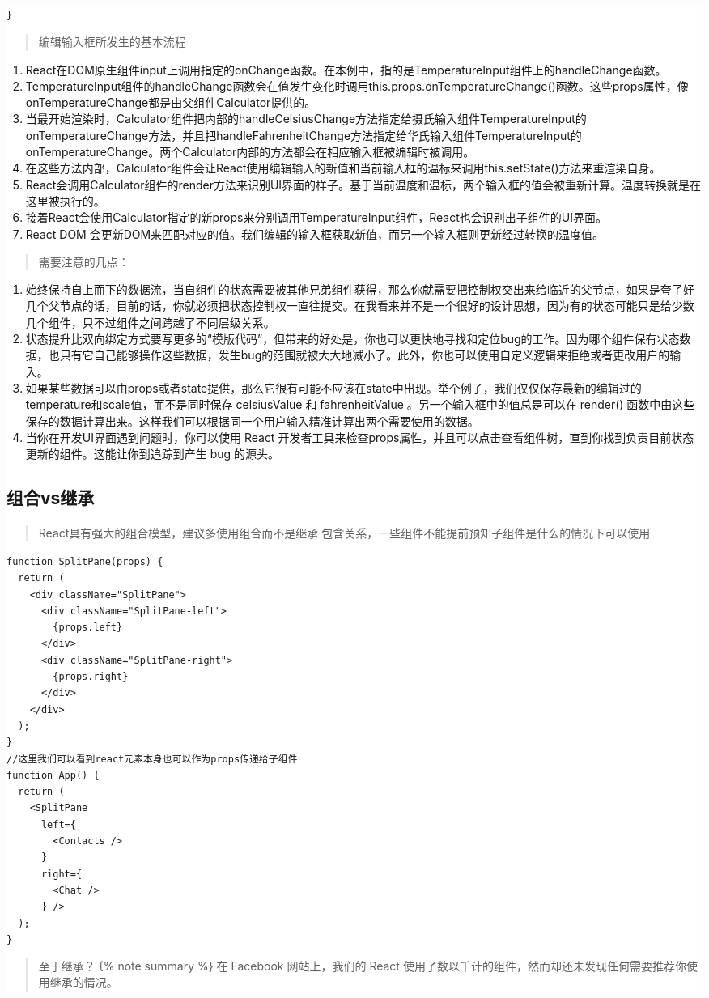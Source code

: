 ```
}
```
> 编辑输入框所发生的基本流程
1. React在DOM原生组件input上调用指定的onChange函数。在本例中，指的是TemperatureInput组件上的handleChange函数。
2. TemperatureInput组件的handleChange函数会在值发生变化时调用this.props.onTemperatureChange()函数。这些props属性，像onTemperatureChange都是由父组件Calculator提供的。
3. 当最开始渲染时，Calculator组件把内部的handleCelsiusChange方法指定给摄氏输入组件TemperatureInput的onTemperatureChange方法，并且把handleFahrenheitChange方法指定给华氏输入组件TemperatureInput的onTemperatureChange。两个Calculator内部的方法都会在相应输入框被编辑时被调用。
4. 在这些方法内部，Calculator组件会让React使用编辑输入的新值和当前输入框的温标来调用this.setState()方法来重渲染自身。
5. React会调用Calculator组件的render方法来识别UI界面的样子。基于当前温度和温标，两个输入框的值会被重新计算。温度转换就是在这里被执行的。
6. 接着React会使用Calculator指定的新props来分别调用TemperatureInput组件，React也会识别出子组件的UI界面。
7. React DOM 会更新DOM来匹配对应的值。我们编辑的输入框获取新值，而另一个输入框则更新经过转换的温度值。
> 需要注意的几点：
1. 始终保持自上而下的数据流，当自组件的状态需要被其他兄弟组件获得，那么你就需要把控制权交出来给临近的父节点，如果是夸了好几个父节点的话，目前的话，你就必须把状态控制权一直往提交。在我看来并不是一个很好的设计思想，因为有的状态可能只是给少数几个组件，只不过组件之间跨越了不同层级关系。
2. 状态提升比双向绑定方式要写更多的“模版代码”，但带来的好处是，你也可以更快地寻找和定位bug的工作。因为哪个组件保有状态数据，也只有它自己能够操作这些数据，发生bug的范围就被大大地减小了。此外，你也可以使用自定义逻辑来拒绝或者更改用户的输入。
3. 如果某些数据可以由props或者state提供，那么它很有可能不应该在state中出现。举个例子，我们仅仅保存最新的编辑过的temperature和scale值，而不是同时保存 celsiusValue 和 fahrenheitValue 。另一个输入框中的值总是可以在 render() 函数中由这些保存的数据计算出来。这样我们可以根据同一个用户输入精准计算出两个需要使用的数据。
4. 当你在开发UI界面遇到问题时，你可以使用 React 开发者工具来检查props属性，并且可以点击查看组件树，直到你找到负责目前状态更新的组件。这能让你到追踪到产生 bug 的源头。

## 组合vs继承
> React具有强大的组合模型，建议多使用组合而不是继承
> 包含关系，一些组件不能提前预知子组件是什么的情况下可以使用
```
function SplitPane(props) {
  return (
    <div className="SplitPane">
      <div className="SplitPane-left">
        {props.left}
      </div>
      <div className="SplitPane-right">
        {props.right}
      </div>
    </div>
  );
}
//这里我们可以看到react元素本身也可以作为props传递给子组件
function App() {
  return (
    <SplitPane
      left={
        <Contacts />
      }
      right={
        <Chat />
      } />
  );
}
```
> 至于继承？
{% note summary %}
在 Facebook 网站上，我们的 React 使用了数以千计的组件，然而却还未发现任何需要推荐你使用继承的情况。
